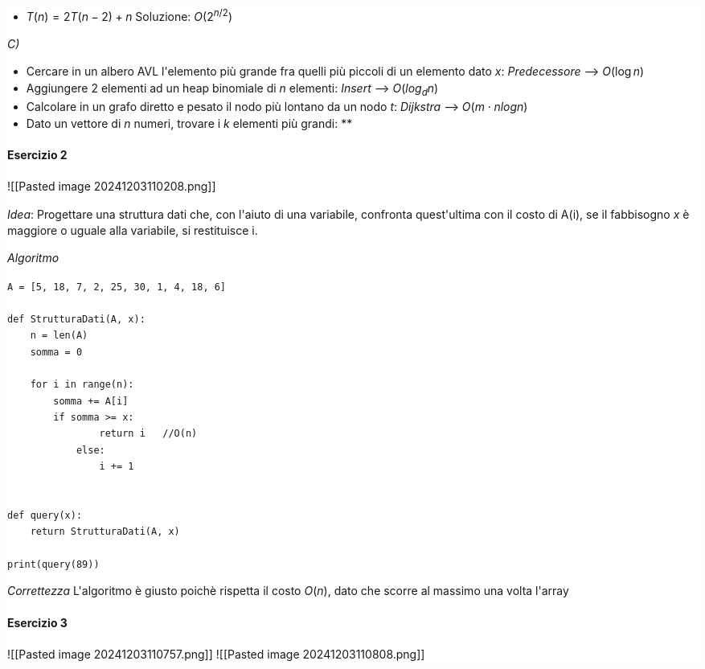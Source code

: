 - $T(n) = 2T(n-2)+n$
Soluzione: $O(2^{n/2})$ 


*C)*
- Cercare in un albero AVL l'elemento più grande fra quelli più piccoli di un elemento dato $x$: *Predecessore* --> $O(\log n)$ 
- Aggiungere 2 elementi ad un heap binomiale di $n$ elementi: *Insert* --> $O(log_{d}n)$  
- Calcolare in un grafo diretto e pesato il nodo più lontano da un nodo $t$: *Dijkstra* --> $O(m \cdot n log n)$ 
- Dato un vettore di $n$ numeri, trovare i $k$ elementi più grandi: **


#### Esercizio 2

![[Pasted image 20241203110208.png]]

*Idea*:
Progettare una struttura dati che, con l'aiuto di una variabile, confronta quest'ultima con il costo di A(i), se il fabbisogno $x$ è maggiore o uguale alla variabile, si restituisce i. 

*Algoritmo*
```
A = [5, 18, 7, 2, 25, 30, 1, 4, 18, 6]

def StrutturaDati(A, x):
	n = len(A)
	somma = 0

	for i in range(n):
		somma += A[i]
		if somma >= x: 
				return i   //O(n)
			else:
				i += 1

  
def query(x):
	return StrutturaDati(A, x)

print(query(89))

```


*Correttezza*
L'algoritmo è giusto poichè rispetta il costo $O(n)$, dato che scorre al massimo una volta l'array



#### Esercizio 3

![[Pasted image 20241203110757.png]]
![[Pasted image 20241203110808.png]]
